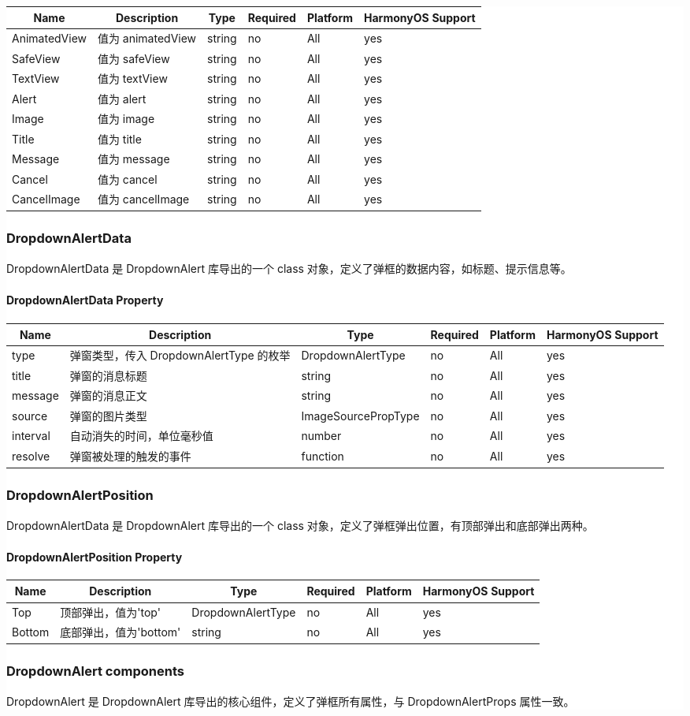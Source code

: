 | Name         | Description       | Type   | **Required** | Platform | HarmonyOS Support |
| ------------ | ----------------- | ------ | ------------ | -------- | ----------------- |
| AnimatedView | 值为 animatedView | string | no           | All      | yes               |
| SafeView     | 值为 safeView     | string | no           | All      | yes               |
| TextView     | 值为 textView     | string | no           | All      | yes               |
| Alert        | 值为 alert        | string | no           | All      | yes               |
| Image        | 值为 image        | string | no           | All      | yes               |
| Title        | 值为 title        | string | no           | All      | yes               |
| Message      | 值为 message      | string | no           | All      | yes               |
| Cancel       | 值为 cancel       | string | no           | All      | yes               |
| CancelImage  | 值为 cancelImage  | string | no           | All      | yes               |

### DropdownAlertData

DropdownAlertData 是 DropdownAlert 库导出的一个 class 对象，定义了弹框的数据内容，如标题、提示信息等。

#### DropdownAlertData Property

| Name     | Description                             | Type                | **Required** | Platform | HarmonyOS Support |
| -------- | --------------------------------------- | ------------------- | ------------ | -------- | ----------------- |
| type     | 弹窗类型，传入 DropdownAlertType 的枚举 | DropdownAlertType   | no           | All      | yes               |
| title    | 弹窗的消息标题                          | string              | no           | All      | yes               |
| message  | 弹窗的消息正文                          | string              | no           | All      | yes               |
| source   | 弹窗的图片类型                          | ImageSourcePropType | no           | All      | yes               |
| interval | 自动消失的时间，单位毫秒值              | number              | no           | All      | yes               |
| resolve  | 弹窗被处理的触发的事件                  | function            | no           | All      | yes               |

### DropdownAlertPosition

DropdownAlertData 是 DropdownAlert 库导出的一个 class 对象，定义了弹框弹出位置，有顶部弹出和底部弹出两种。

#### DropdownAlertPosition Property

| Name   | Description            | Type              | **Required** | Platform | HarmonyOS Support |
| ------ | ---------------------- | ----------------- | ------------ | -------- | ----------------- |
| Top    | 顶部弹出，值为'top'    | DropdownAlertType | no           | All      | yes               |
| Bottom | 底部弹出，值为'bottom' | string            | no           | All      | yes               |

### DropdownAlert components

DropdownAlert 是 DropdownAlert 库导出的核心组件，定义了弹框所有属性，与 DropdownAlertProps 属性一致。
